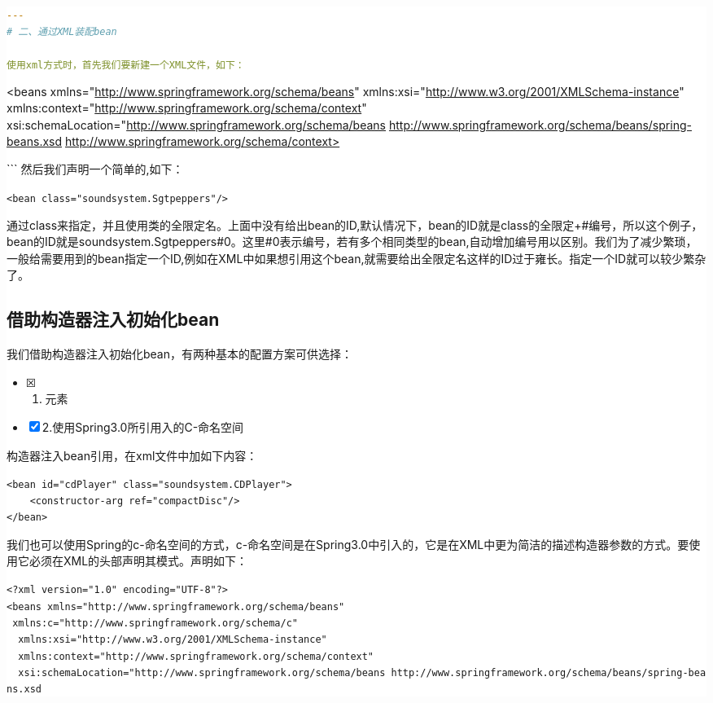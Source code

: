 ```yaml
---
# 二、通过XML装配bean

使用xml方式时，首先我们要新建一个XML文件，如下：

```
<?xml version="1.0" encoding="UTF-8"?>

<beans xmlns="http://www.springframework.org/schema/beans"
  xmlns:xsi="http://www.w3.org/2001/XMLSchema-instance"
  xmlns:context="http://www.springframework.org/schema/context"
  xsi:schemaLocation="http://www.springframework.org/schema/beans 
       http://www.springframework.org/schema/beans/spring-beans.xsd
        http://www.springframework.org/schema/context>

</beans>
```
然后我们声明一个简单的<bean>,如下：

```
<bean class="soundsystem.Sgtpeppers"/>
```

通过class来指定，并且使用类的全限定名。上面中没有给出bean的ID,默认情况下，bean的ID就是class的全限定+#编号，所以这个例子，bean的ID就是soundsystem.Sgtpeppers#0。这里#0表示编号，若有多个相同类型的bean,自动增加编号用以区别。我们为了减少繁琐，一般给需要用到的bean指定一个ID,例如在XML中如果想引用这个bean,就需要给出全限定名这样的ID过于雍长。指定一个ID就可以较少繁杂了。

## 借助构造器注入初始化bean

我们借助构造器注入初始化bean，有两种基本的配置方案可供选择：

- [x] 1. <constructor-arg>元素
 
- [x] 2.使用Spring3.0所引用入的C-命名空间

构造器注入bean引用，在xml文件中加如下内容：


```
<bean id="cdPlayer" class="soundsystem.CDPlayer">
    <constructor-arg ref="compactDisc"/>
</bean>
```
我们也可以使用Spring的c-命名空间的方式，c-命名空间是在Spring3.0中引入的，它是在XML中更为简洁的描述构造器参数的方式。要使用它必须在XML的头部声明其模式。声明如下：


```
<?xml version="1.0" encoding="UTF-8"?>
<beans xmlns="http://www.springframework.org/schema/beans"
 xmlns:c="http://www.springframework.org/schema/c"
  xmlns:xsi="http://www.w3.org/2001/XMLSchema-instance"
  xmlns:context="http://www.springframework.org/schema/context"
  xsi:schemaLocation="http://www.springframework.org/schema/beans http://www.springframework.org/schema/beans/spring-beans.xsd
